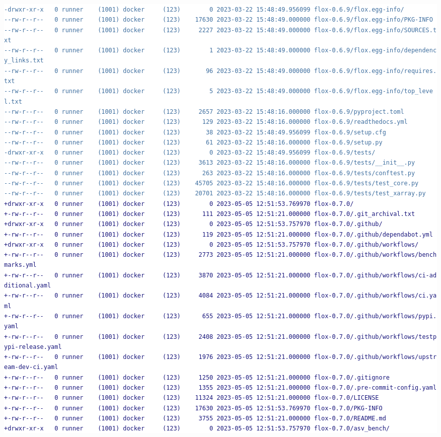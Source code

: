 ```diff
-drwxr-xr-x   0 runner    (1001) docker     (123)        0 2023-03-22 15:48:49.956099 flox-0.6.9/flox.egg-info/
--rw-r--r--   0 runner    (1001) docker     (123)    17630 2023-03-22 15:48:49.000000 flox-0.6.9/flox.egg-info/PKG-INFO
--rw-r--r--   0 runner    (1001) docker     (123)     2227 2023-03-22 15:48:49.000000 flox-0.6.9/flox.egg-info/SOURCES.txt
--rw-r--r--   0 runner    (1001) docker     (123)        1 2023-03-22 15:48:49.000000 flox-0.6.9/flox.egg-info/dependency_links.txt
--rw-r--r--   0 runner    (1001) docker     (123)       96 2023-03-22 15:48:49.000000 flox-0.6.9/flox.egg-info/requires.txt
--rw-r--r--   0 runner    (1001) docker     (123)        5 2023-03-22 15:48:49.000000 flox-0.6.9/flox.egg-info/top_level.txt
--rw-r--r--   0 runner    (1001) docker     (123)     2657 2023-03-22 15:48:16.000000 flox-0.6.9/pyproject.toml
--rw-r--r--   0 runner    (1001) docker     (123)      129 2023-03-22 15:48:16.000000 flox-0.6.9/readthedocs.yml
--rw-r--r--   0 runner    (1001) docker     (123)       38 2023-03-22 15:48:49.956099 flox-0.6.9/setup.cfg
--rw-r--r--   0 runner    (1001) docker     (123)       61 2023-03-22 15:48:16.000000 flox-0.6.9/setup.py
-drwxr-xr-x   0 runner    (1001) docker     (123)        0 2023-03-22 15:48:49.956099 flox-0.6.9/tests/
--rw-r--r--   0 runner    (1001) docker     (123)     3613 2023-03-22 15:48:16.000000 flox-0.6.9/tests/__init__.py
--rw-r--r--   0 runner    (1001) docker     (123)      263 2023-03-22 15:48:16.000000 flox-0.6.9/tests/conftest.py
--rw-r--r--   0 runner    (1001) docker     (123)    45705 2023-03-22 15:48:16.000000 flox-0.6.9/tests/test_core.py
--rw-r--r--   0 runner    (1001) docker     (123)    20701 2023-03-22 15:48:16.000000 flox-0.6.9/tests/test_xarray.py
+drwxr-xr-x   0 runner    (1001) docker     (123)        0 2023-05-05 12:51:53.769970 flox-0.7.0/
+-rw-r--r--   0 runner    (1001) docker     (123)      111 2023-05-05 12:51:21.000000 flox-0.7.0/.git_archival.txt
+drwxr-xr-x   0 runner    (1001) docker     (123)        0 2023-05-05 12:51:53.757970 flox-0.7.0/.github/
+-rw-r--r--   0 runner    (1001) docker     (123)      119 2023-05-05 12:51:21.000000 flox-0.7.0/.github/dependabot.yml
+drwxr-xr-x   0 runner    (1001) docker     (123)        0 2023-05-05 12:51:53.757970 flox-0.7.0/.github/workflows/
+-rw-r--r--   0 runner    (1001) docker     (123)     2773 2023-05-05 12:51:21.000000 flox-0.7.0/.github/workflows/benchmarks.yml
+-rw-r--r--   0 runner    (1001) docker     (123)     3870 2023-05-05 12:51:21.000000 flox-0.7.0/.github/workflows/ci-additional.yaml
+-rw-r--r--   0 runner    (1001) docker     (123)     4084 2023-05-05 12:51:21.000000 flox-0.7.0/.github/workflows/ci.yaml
+-rw-r--r--   0 runner    (1001) docker     (123)      655 2023-05-05 12:51:21.000000 flox-0.7.0/.github/workflows/pypi.yaml
+-rw-r--r--   0 runner    (1001) docker     (123)     2408 2023-05-05 12:51:21.000000 flox-0.7.0/.github/workflows/testpypi-release.yaml
+-rw-r--r--   0 runner    (1001) docker     (123)     1976 2023-05-05 12:51:21.000000 flox-0.7.0/.github/workflows/upstream-dev-ci.yaml
+-rw-r--r--   0 runner    (1001) docker     (123)     1250 2023-05-05 12:51:21.000000 flox-0.7.0/.gitignore
+-rw-r--r--   0 runner    (1001) docker     (123)     1355 2023-05-05 12:51:21.000000 flox-0.7.0/.pre-commit-config.yaml
+-rw-r--r--   0 runner    (1001) docker     (123)    11324 2023-05-05 12:51:21.000000 flox-0.7.0/LICENSE
+-rw-r--r--   0 runner    (1001) docker     (123)    17630 2023-05-05 12:51:53.769970 flox-0.7.0/PKG-INFO
+-rw-r--r--   0 runner    (1001) docker     (123)     3755 2023-05-05 12:51:21.000000 flox-0.7.0/README.md
+drwxr-xr-x   0 runner    (1001) docker     (123)        0 2023-05-05 12:51:53.757970 flox-0.7.0/asv_bench/
```